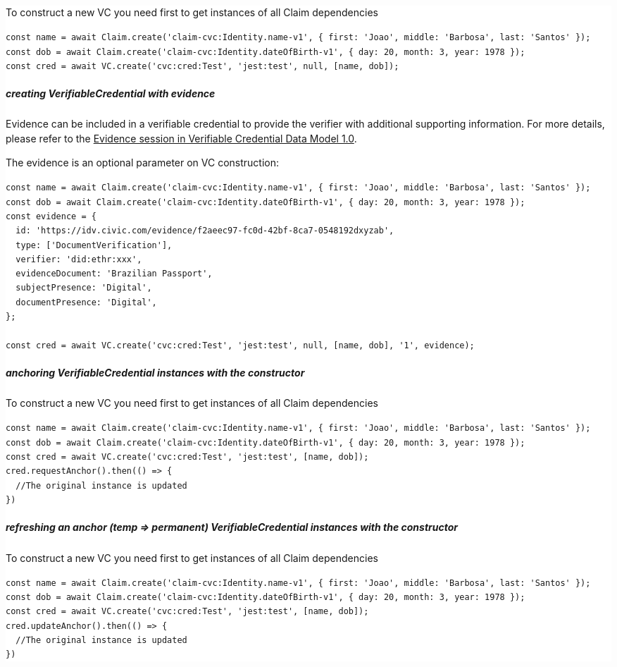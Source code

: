 To construct a new VC you need first to get instances of all Claim dependencies
```
const name = await Claim.create('claim-cvc:Identity.name-v1', { first: 'Joao', middle: 'Barbosa', last: 'Santos' });
const dob = await Claim.create('claim-cvc:Identity.dateOfBirth-v1', { day: 20, month: 3, year: 1978 });
const cred = await VC.create('cvc:cred:Test', 'jest:test', null, [name, dob]);
```

##### creating VerifiableCredential with evidence

Evidence can be included in a verifiable credential to provide the verifier with additional supporting information. For more details, please refer to the [Evidence session in Verifiable Credential Data Model 1.0](https://www.w3.org/TR/verifiable-claims-data-model/#evidence).

The evidence is an optional parameter on VC construction:
``` 
const name = await Claim.create('claim-cvc:Identity.name-v1', { first: 'Joao', middle: 'Barbosa', last: 'Santos' });
const dob = await Claim.create('claim-cvc:Identity.dateOfBirth-v1', { day: 20, month: 3, year: 1978 });
const evidence = {
  id: 'https://idv.civic.com/evidence/f2aeec97-fc0d-42bf-8ca7-0548192dxyzab',
  type: ['DocumentVerification'],
  verifier: 'did:ethr:xxx',
  evidenceDocument: 'Brazilian Passport',
  subjectPresence: 'Digital',
  documentPresence: 'Digital',
};

const cred = await VC.create('cvc:cred:Test', 'jest:test', null, [name, dob], '1', evidence);
```

##### anchoring VerifiableCredential instances with the constructor
To construct a new VC you need first to get instances of all Claim dependencies
```
const name = await Claim.create('claim-cvc:Identity.name-v1', { first: 'Joao', middle: 'Barbosa', last: 'Santos' });
const dob = await Claim.create('claim-cvc:Identity.dateOfBirth-v1', { day: 20, month: 3, year: 1978 });
const cred = await VC.create('cvc:cred:Test', 'jest:test', [name, dob]);
cred.requestAnchor().then(() => {
  //The original instance is updated
})
```

##### refreshing an anchor (temp => permanent) VerifiableCredential instances with the constructor
To construct a new VC you need first to get instances of all Claim dependencies
```
const name = await Claim.create('claim-cvc:Identity.name-v1', { first: 'Joao', middle: 'Barbosa', last: 'Santos' });
const dob = await Claim.create('claim-cvc:Identity.dateOfBirth-v1', { day: 20, month: 3, year: 1978 });
const cred = await VC.create('cvc:cred:Test', 'jest:test', [name, dob]);
cred.updateAnchor().then(() => {
  //The original instance is updated
})
```
